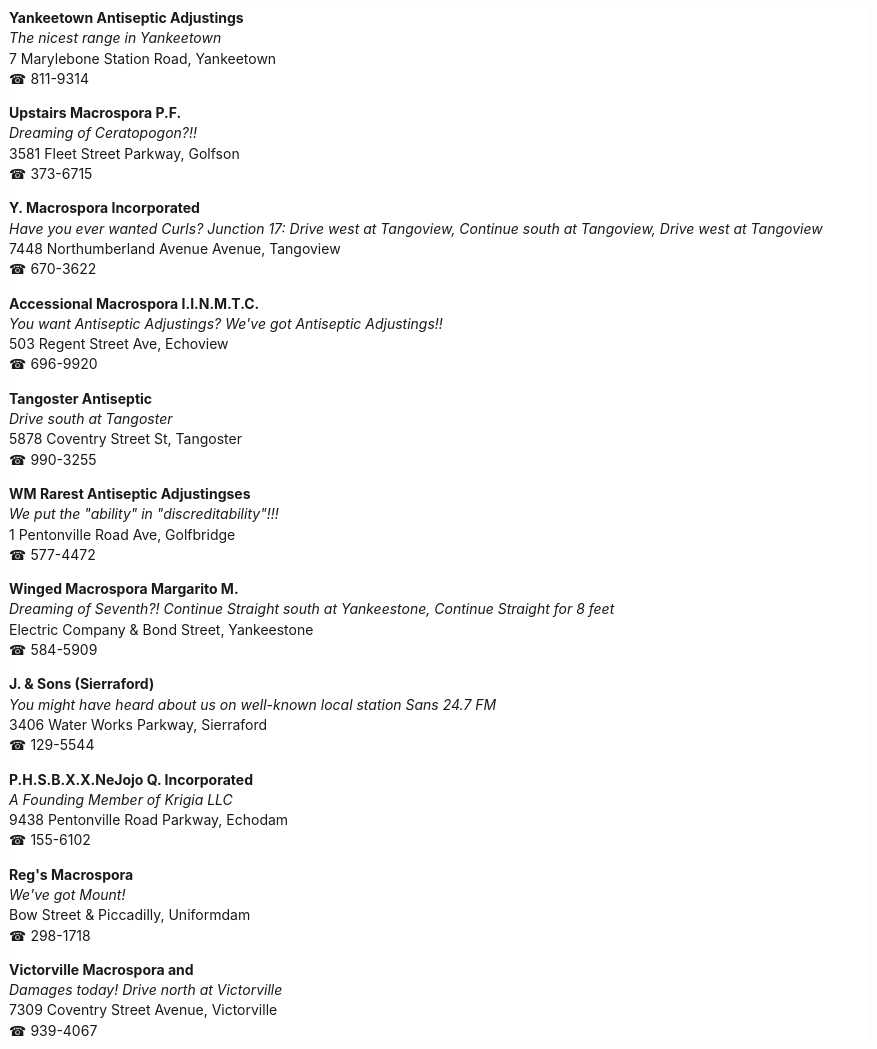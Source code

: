 **Yankeetown Antiseptic Adjustings**  
_The nicest range in Yankeetown_  
7 Marylebone Station Road, Yankeetown  
☎ 811-9314

**Upstairs Macrospora P.F.**  
_Dreaming of Ceratopogon?!!_  
3581 Fleet Street Parkway, Golfson  
☎ 373-6715

**Y. Macrospora Incorporated**  
_Have you ever wanted Curls? 
Junction 17: Drive west at Tangoview, Continue south at Tangoview, Drive west at Tangoview_  
7448 Northumberland Avenue Avenue, Tangoview  
☎ 670-3622

**Accessional Macrospora I.I.N.M.T.C.**  
_You want Antiseptic Adjustings? We've got Antiseptic Adjustings!!_  
503 Regent Street Ave, Echoview  
☎ 696-9920

**Tangoster Antiseptic**  
_Drive south at Tangoster_  
5878 Coventry Street St, Tangoster  
☎ 990-3255

**WM Rarest Antiseptic Adjustingses**  
_We put the "ability" in "discreditability"!!!_  
1 Pentonville Road Ave, Golfbridge  
☎ 577-4472

**Winged Macrospora Margarito M.**  
_Dreaming of Seventh?! 
Continue Straight south at Yankeestone, Continue Straight for 8 feet_  
Electric Company & Bond Street, Yankeestone  
☎ 584-5909

**J. & Sons (Sierraford)**  
_You might have heard about us on well-known local station Sans 24.7 FM_  
3406 Water Works Parkway, Sierraford  
☎ 129-5544

**P.H.S.B.X.X.NeJojo Q. Incorporated**  
_A Founding Member of Krigia LLC_  
9438 Pentonville Road Parkway, Echodam  
☎ 155-6102

**Reg's Macrospora**  
_We've got Mount!_  
Bow Street & Piccadilly, Uniformdam  
☎ 298-1718

**Victorville Macrospora and**  
_Damages today! 
Drive north at Victorville_  
7309 Coventry Street Avenue, Victorville  
☎ 939-4067
